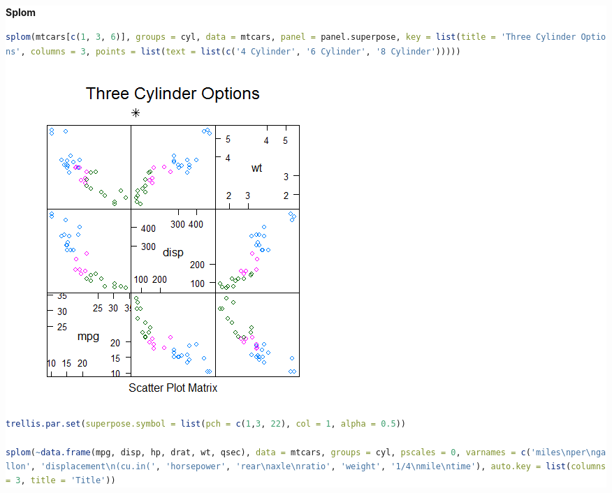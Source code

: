 **Splom**

``` r
splom(mtcars[c(1, 3, 6)], groups = cyl, data = mtcars, panel = panel.superpose, key = list(title = 'Three Cylinder Options', columns = 3, points = list(text = list(c('4 Cylinder', '6 Cylinder', '8 Cylinder')))))
```

![](img/Plot_snippets_-_Basics/unnamed-chunk-144-1.png)

``` r
trellis.par.set(superpose.symbol = list(pch = c(1,3, 22), col = 1, alpha = 0.5))

splom(~data.frame(mpg, disp, hp, drat, wt, qsec), data = mtcars, groups = cyl, pscales = 0, varnames = c('miles\nper\ngallon', 'displacement\n(cu.in(', 'horsepower', 'rear\naxle\nratio', 'weight', '1/4\nmile\ntime'), auto.key = list(columns = 3, title = 'Title'))
```
